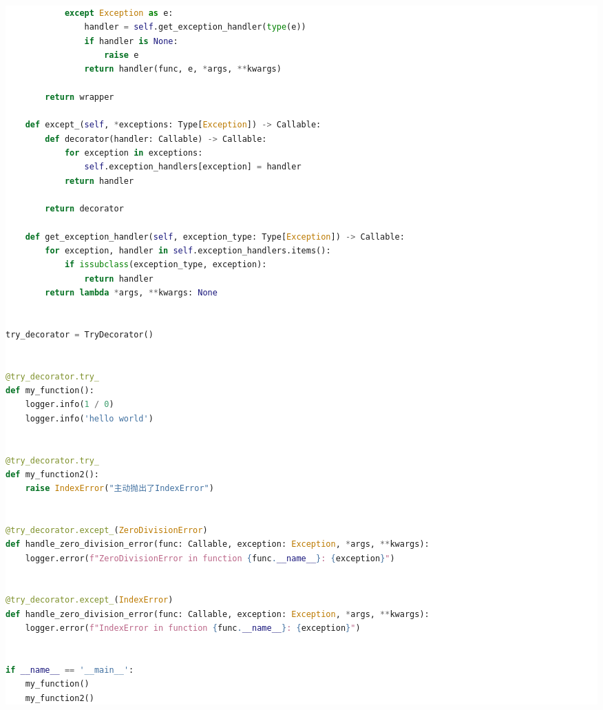 ```python
            except Exception as e:
                handler = self.get_exception_handler(type(e))
                if handler is None:
                    raise e
                return handler(func, e, *args, **kwargs)

        return wrapper

    def except_(self, *exceptions: Type[Exception]) -> Callable:
        def decorator(handler: Callable) -> Callable:
            for exception in exceptions:
                self.exception_handlers[exception] = handler
            return handler

        return decorator

    def get_exception_handler(self, exception_type: Type[Exception]) -> Callable:
        for exception, handler in self.exception_handlers.items():
            if issubclass(exception_type, exception):
                return handler
        return lambda *args, **kwargs: None  


try_decorator = TryDecorator()


@try_decorator.try_
def my_function():
    logger.info(1 / 0)
    logger.info('hello world')


@try_decorator.try_
def my_function2():
    raise IndexError("主动抛出了IndexError")


@try_decorator.except_(ZeroDivisionError)
def handle_zero_division_error(func: Callable, exception: Exception, *args, **kwargs):
    logger.error(f"ZeroDivisionError in function {func.__name__}: {exception}")


@try_decorator.except_(IndexError)
def handle_zero_division_error(func: Callable, exception: Exception, *args, **kwargs):
    logger.error(f"IndexError in function {func.__name__}: {exception}")


if __name__ == '__main__':
    my_function()
    my_function2()

```
